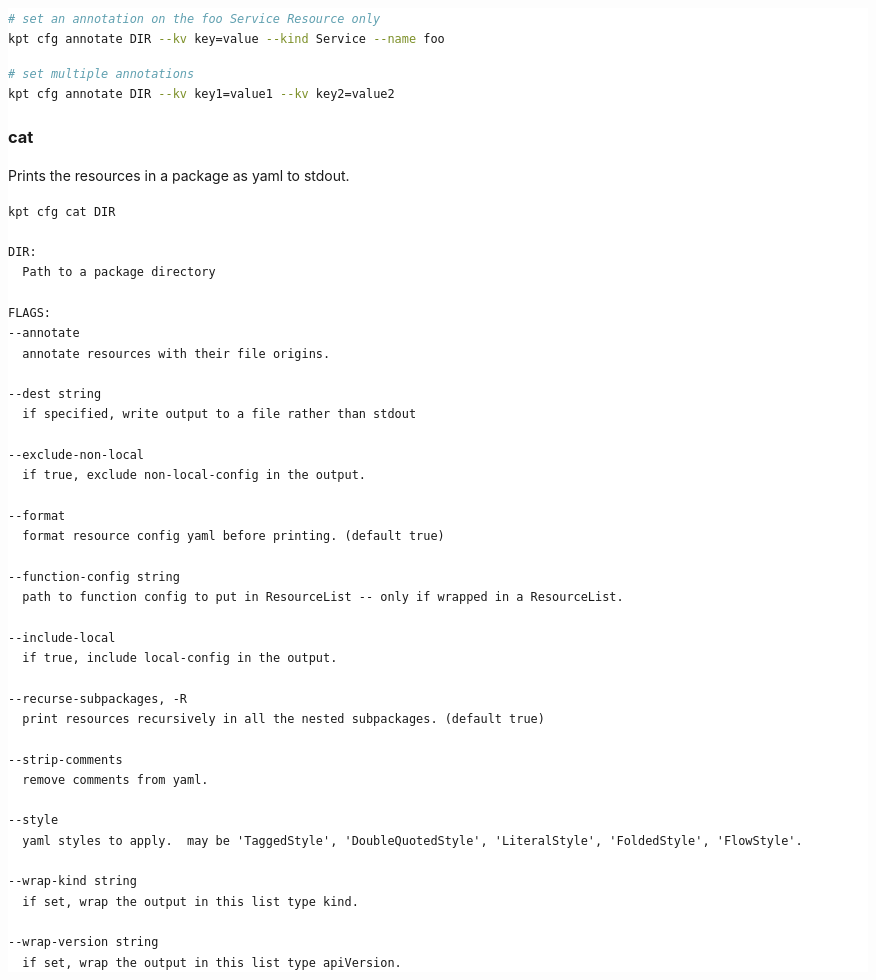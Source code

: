 ```sh
# set an annotation on the foo Service Resource only
kpt cfg annotate DIR --kv key=value --kind Service --name foo
```

```sh
# set multiple annotations
kpt cfg annotate DIR --kv key1=value1 --kv key2=value2
```


### cat


Prints the resources in a package as yaml to stdout.



```
kpt cfg cat DIR

DIR:
  Path to a package directory
  
FLAGS:
--annotate
  annotate resources with their file origins.

--dest string
  if specified, write output to a file rather than stdout

--exclude-non-local
  if true, exclude non-local-config in the output.

--format
  format resource config yaml before printing. (default true)

--function-config string
  path to function config to put in ResourceList -- only if wrapped in a ResourceList.

--include-local
  if true, include local-config in the output.

--recurse-subpackages, -R
  print resources recursively in all the nested subpackages. (default true)

--strip-comments
  remove comments from yaml.

--style
  yaml styles to apply.  may be 'TaggedStyle', 'DoubleQuotedStyle', 'LiteralStyle', 'FoldedStyle', 'FlowStyle'.

--wrap-kind string
  if set, wrap the output in this list type kind.

--wrap-version string
  if set, wrap the output in this list type apiVersion.
```
